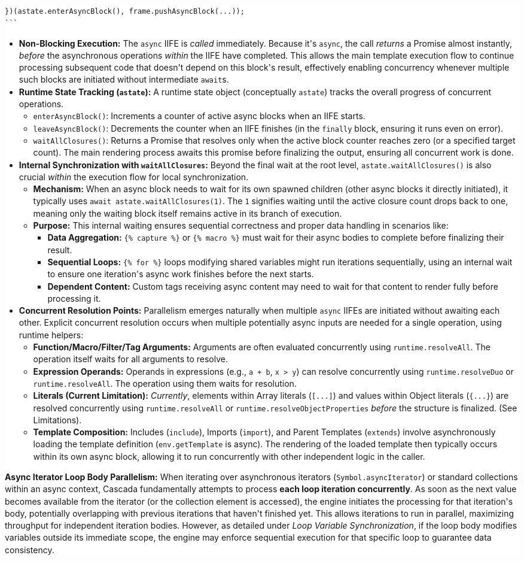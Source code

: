     })(astate.enterAsyncBlock(), frame.pushAsyncBlock(...));
    ```
*   **Non-Blocking Execution:** The `async` IIFE is *called* immediately. Because it's `async`, the call *returns* a Promise almost instantly, *before* the asynchronous operations *within* the IIFE have completed. This allows the main template execution flow to continue processing subsequent code that doesn't depend on this block's result, effectively enabling concurrency whenever multiple such blocks are initiated without intermediate `await`s.
*   **Runtime State Tracking (`astate`):** A runtime state object (conceptually `astate`) tracks the overall progress of concurrent operations.
    *   `enterAsyncBlock()`: Increments a counter of active async blocks when an IIFE starts.
    *   `leaveAsyncBlock()`: Decrements the counter when an IIFE finishes (in the `finally` block, ensuring it runs even on error).
    *   `waitAllClosures()`: Returns a Promise that resolves only when the active block counter reaches zero (or a specified target count). The main rendering process awaits this promise before finalizing the output, ensuring all concurrent work is done.
*   **Internal Synchronization with `waitAllClosures`:** Beyond the final wait at the root level, `astate.waitAllClosures()` is also crucial *within* the execution flow for local synchronization.
    *   **Mechanism:** When an async block needs to wait for its own spawned children (other async blocks it directly initiated), it typically uses `await astate.waitAllClosures(1)`. The `1` signifies waiting until the active closure count drops back to one, meaning only the waiting block itself remains active in its branch of execution.
    *   **Purpose:** This internal waiting ensures sequential correctness and proper data handling in scenarios like:
        *   **Data Aggregation:** `{% capture %}` or `{% macro %}` must wait for their async bodies to complete before finalizing their result.
        *   **Sequential Loops:** `{% for %}` loops modifying shared variables might run iterations sequentially, using an internal wait to ensure one iteration's async work finishes before the next starts.
        *   **Dependent Content:** Custom tags receiving async content may need to wait for that content to render fully before processing it.
*   **Concurrent Resolution Points:** Parallelism emerges naturally when multiple `async` IIFEs are initiated without awaiting each other. Explicit concurrent resolution occurs when multiple potentially async inputs are needed for a single operation, using runtime helpers:
    *   **Function/Macro/Filter/Tag Arguments:** Arguments are often evaluated concurrently using `runtime.resolveAll`. The operation itself waits for all arguments to resolve.
    *   **Expression Operands:** Operands in expressions (e.g., `a + b`, `x > y`) can resolve concurrently using `runtime.resolveDuo` or `runtime.resolveAll`. The operation using them waits for resolution.
    *   **Literals (Current Limitation):** *Currently*, elements within Array literals (`[...]`) and values within Object literals (`{...}`) are resolved concurrently using `runtime.resolveAll` or `runtime.resolveObjectProperties` *before* the structure is finalized. (See Limitations).
    *   **Template Composition:** Includes (`include`), Imports (`import`), and Parent Templates (`extends`) involve asynchronously loading the template definition (`env.getTemplate` is async). The rendering of the loaded template then typically occurs within its own async block, allowing it to run concurrently with other independent logic in the caller.

**Async Iterator Loop Body Parallelism:**
When iterating over asynchronous iterators (`Symbol.asyncIterator`) or standard collections within an async context, Cascada fundamentally attempts to process **each loop iteration concurrently**. As soon as the next value becomes available from the iterator (or the collection element is accessed), the engine initiates the processing for that iteration's body, potentially overlapping with previous iterations that haven't finished yet. This allows iterations to run in parallel, maximizing throughput for independent iteration bodies. However, as detailed under *Loop Variable Synchronization*, if the loop body modifies variables outside its immediate scope, the engine may enforce sequential execution for that specific loop to guarantee data consistency.
